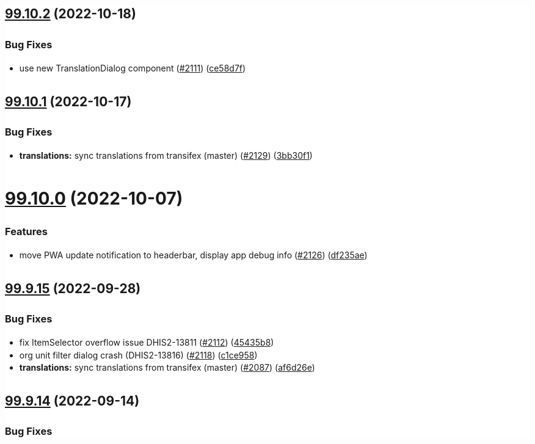 ## [99.10.2](https://github.com/dhis2/dashboard-app/compare/v99.10.1...v99.10.2) (2022-10-18)


### Bug Fixes

* use new TranslationDialog component ([#2111](https://github.com/dhis2/dashboard-app/issues/2111)) ([ce58d7f](https://github.com/dhis2/dashboard-app/commit/ce58d7fd76e906ae2ab9b815af1fcb5af300f84d))

## [99.10.1](https://github.com/dhis2/dashboard-app/compare/v99.10.0...v99.10.1) (2022-10-17)


### Bug Fixes

* **translations:** sync translations from transifex (master) ([#2129](https://github.com/dhis2/dashboard-app/issues/2129)) ([3bb30f1](https://github.com/dhis2/dashboard-app/commit/3bb30f1549ad922b785be5ad406cf2b77d84c1c2))

# [99.10.0](https://github.com/dhis2/dashboard-app/compare/v99.9.15...v99.10.0) (2022-10-07)


### Features

* move PWA update notification to headerbar, display app debug info ([#2126](https://github.com/dhis2/dashboard-app/issues/2126)) ([df235ae](https://github.com/dhis2/dashboard-app/commit/df235ae0658dbe10860adbee5dfb58f5070c239a))

## [99.9.15](https://github.com/dhis2/dashboard-app/compare/v99.9.14...v99.9.15) (2022-09-28)


### Bug Fixes

* fix ItemSelector overflow issue DHIS2-13811 ([#2112](https://github.com/dhis2/dashboard-app/issues/2112)) ([45435b8](https://github.com/dhis2/dashboard-app/commit/45435b8dc71d934e70f0a8a426f1053f364565d8))
* org unit filter dialog crash (DHIS2-13816) ([#2118](https://github.com/dhis2/dashboard-app/issues/2118)) ([c1ce958](https://github.com/dhis2/dashboard-app/commit/c1ce958d56cbd68ea6e30a7076bdb6a59a5fb153))
* **translations:** sync translations from transifex (master) ([#2087](https://github.com/dhis2/dashboard-app/issues/2087)) ([af6d26e](https://github.com/dhis2/dashboard-app/commit/af6d26e0b63f57274203f5aa63b862920b9f1fde))

## [99.9.14](https://github.com/dhis2/dashboard-app/compare/v99.9.13...v99.9.14) (2022-09-14)


### Bug Fixes
